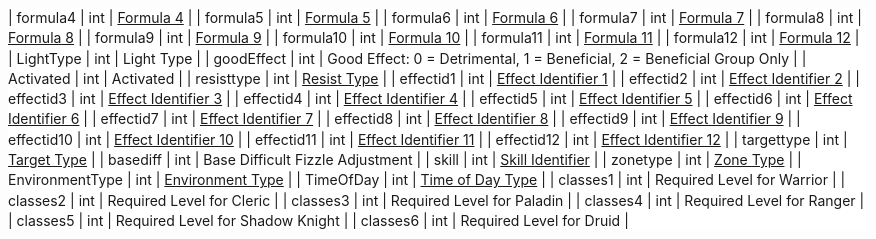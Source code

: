 | formula4 | int | [Formula 4](../../../../server/spells/base-value-formulas) |
| formula5 | int | [Formula 5](../../../../server/spells/base-value-formulas) |
| formula6 | int | [Formula 6](../../../../server/spells/base-value-formulas) |
| formula7 | int | [Formula 7](../../../../server/spells/base-value-formulas) |
| formula8 | int | [Formula 8](../../../../server/spells/base-value-formulas) |
| formula9 | int | [Formula 9](../../../../server/spells/base-value-formulas) |
| formula10 | int | [Formula 10](../../../../server/spells/base-value-formulas) |
| formula11 | int | [Formula 11](../../../../server/spells/base-value-formulas) |
| formula12 | int | [Formula 12](../../../../server/spells/base-value-formulas) |
| LightType | int | Light Type |
| goodEffect | int | Good Effect: 0 = Detrimental, 1 = Beneficial, 2 = Beneficial Group Only |
| Activated | int | Activated |
| resisttype | int | [Resist Type](../../../../server/spells/resist-types) |
| effectid1 | int | [Effect Identifier 1](../../../../server/spells/spell-effect-ids) |
| effectid2 | int | [Effect Identifier 2](../../../../server/spells/spell-effect-ids) |
| effectid3 | int | [Effect Identifier 3](../../../../server/spells/spell-effect-ids) |
| effectid4 | int | [Effect Identifier 4](../../../../server/spells/spell-effect-ids) |
| effectid5 | int | [Effect Identifier 5](../../../../server/spells/spell-effect-ids) |
| effectid6 | int | [Effect Identifier 6](../../../../server/spells/spell-effect-ids) |
| effectid7 | int | [Effect Identifier 7](../../../../server/spells/spell-effect-ids) |
| effectid8 | int | [Effect Identifier 8](../../../../server/spells/spell-effect-ids) |
| effectid9 | int | [Effect Identifier 9](../../../../server/spells/spell-effect-ids) |
| effectid10 | int | [Effect Identifier 10](../../../../server/spells/spell-effect-ids) |
| effectid11 | int | [Effect Identifier 11](../../../../server/spells/spell-effect-ids) |
| effectid12 | int | [Effect Identifier 12](../../../../server/spells/spell-effect-ids) |
| targettype | int | [Target Type](../../../../server/spells/target-types) |
| basediff | int | Base Difficult Fizzle Adjustment |
| skill | int | [Skill Identifier](../../../../server/player/skills) |
| zonetype | int | [Zone Type](../../../../server/zones/zone-types) |
| EnvironmentType | int | [Environment Type](../../../../server/spells/environment-types) |
| TimeOfDay | int | [Time of Day Type](../../../../server/spells/time-of-day-types) |
| classes1 | int | Required Level for Warrior |
| classes2 | int | Required Level for Cleric |
| classes3 | int | Required Level for Paladin |
| classes4 | int | Required Level for Ranger |
| classes5 | int | Required Level for Shadow Knight |
| classes6 | int | Required Level for Druid |